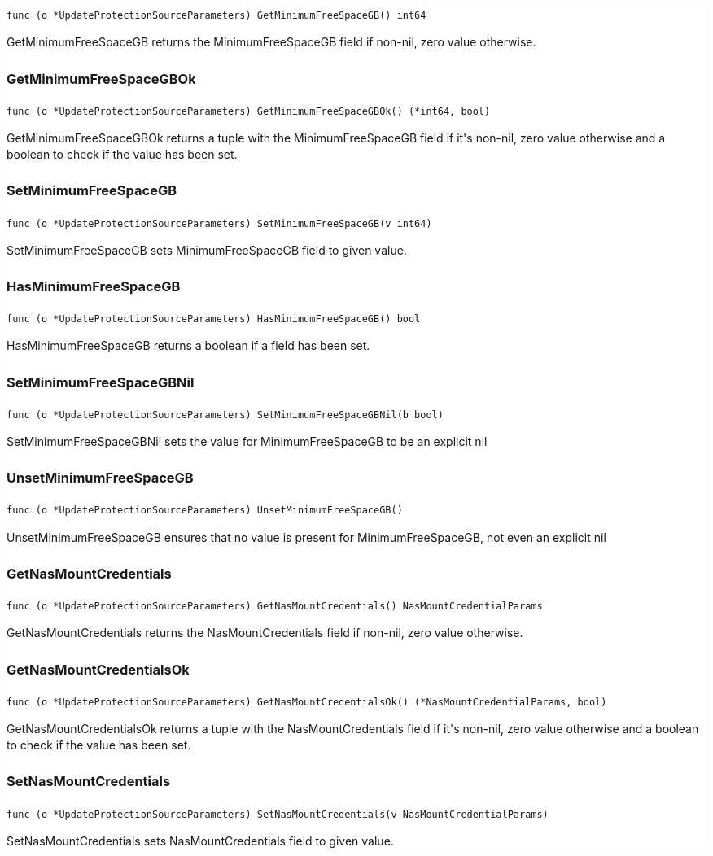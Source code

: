 `func (o *UpdateProtectionSourceParameters) GetMinimumFreeSpaceGB() int64`

GetMinimumFreeSpaceGB returns the MinimumFreeSpaceGB field if non-nil, zero value otherwise.

### GetMinimumFreeSpaceGBOk

`func (o *UpdateProtectionSourceParameters) GetMinimumFreeSpaceGBOk() (*int64, bool)`

GetMinimumFreeSpaceGBOk returns a tuple with the MinimumFreeSpaceGB field if it's non-nil, zero value otherwise
and a boolean to check if the value has been set.

### SetMinimumFreeSpaceGB

`func (o *UpdateProtectionSourceParameters) SetMinimumFreeSpaceGB(v int64)`

SetMinimumFreeSpaceGB sets MinimumFreeSpaceGB field to given value.

### HasMinimumFreeSpaceGB

`func (o *UpdateProtectionSourceParameters) HasMinimumFreeSpaceGB() bool`

HasMinimumFreeSpaceGB returns a boolean if a field has been set.

### SetMinimumFreeSpaceGBNil

`func (o *UpdateProtectionSourceParameters) SetMinimumFreeSpaceGBNil(b bool)`

 SetMinimumFreeSpaceGBNil sets the value for MinimumFreeSpaceGB to be an explicit nil

### UnsetMinimumFreeSpaceGB
`func (o *UpdateProtectionSourceParameters) UnsetMinimumFreeSpaceGB()`

UnsetMinimumFreeSpaceGB ensures that no value is present for MinimumFreeSpaceGB, not even an explicit nil
### GetNasMountCredentials

`func (o *UpdateProtectionSourceParameters) GetNasMountCredentials() NasMountCredentialParams`

GetNasMountCredentials returns the NasMountCredentials field if non-nil, zero value otherwise.

### GetNasMountCredentialsOk

`func (o *UpdateProtectionSourceParameters) GetNasMountCredentialsOk() (*NasMountCredentialParams, bool)`

GetNasMountCredentialsOk returns a tuple with the NasMountCredentials field if it's non-nil, zero value otherwise
and a boolean to check if the value has been set.

### SetNasMountCredentials

`func (o *UpdateProtectionSourceParameters) SetNasMountCredentials(v NasMountCredentialParams)`

SetNasMountCredentials sets NasMountCredentials field to given value.
